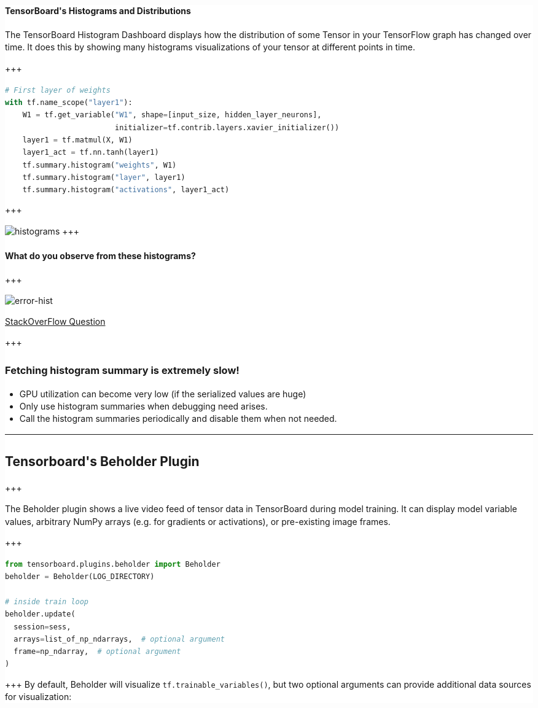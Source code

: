 
#### TensorBoard's Histograms and Distributions

The TensorBoard Histogram Dashboard displays how the distribution of some Tensor in your TensorFlow graph has changed over time. It does this by showing many histograms visualizations of your tensor at different points in time.

+++

```python
# First layer of weights
with tf.name_scope("layer1"):
    W1 = tf.get_variable("W1", shape=[input_size, hidden_layer_neurons],
                         initializer=tf.contrib.layers.xavier_initializer())
    layer1 = tf.matmul(X, W1)
    layer1_act = tf.nn.tanh(layer1)
    tf.summary.histogram("weights", W1)
    tf.summary.histogram("layer", layer1)
    tf.summary.histogram("activations", layer1_act)
```
+++

![histograms](https://cdn-images-1.medium.com/max/844/1*YbZmN9n2gWSOZCcGGdVsWg.png)
+++

#### What do you observe from these histograms?

+++

![error-hist](https://i.stack.imgur.com/IttNH.jpg)

[StackOverFlow Question](https://stackoverflow.com/questions/42315202/understanding-tensorboard-weight-histograms)

+++
### Fetching histogram summary is extremely slow!

 - GPU utilization can become very low (if the serialized values are huge)
 - Only use histogram summaries when debugging need arises.
 - Call the histogram summaries periodically and disable them when not needed.

---
## Tensorboard's Beholder Plugin

+++


The Beholder plugin shows a live video feed of tensor data in TensorBoard during model training. It can display model variable values, arbitrary NumPy arrays (e.g. for gradients or activations), or pre-existing image frames.

+++

```python
from tensorboard.plugins.beholder import Beholder
beholder = Beholder(LOG_DIRECTORY)

# inside train loop
beholder.update(
  session=sess,
  arrays=list_of_np_ndarrays,  # optional argument
  frame=np_ndarray,  # optional argument
)
```
+++
By default, Beholder will visualize `tf.trainable_variables()`, but two optional
arguments can provide additional data sources for visualization:
